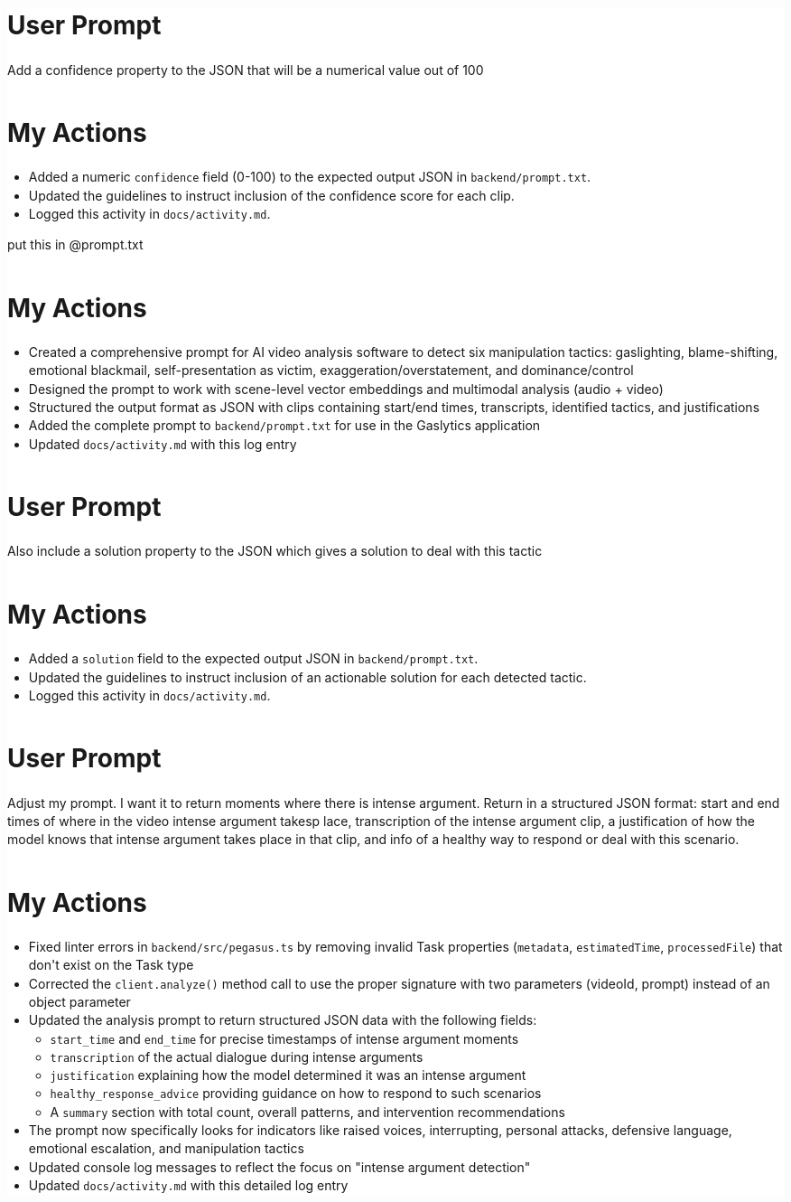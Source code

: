 # User Prompt

Add a confidence property to the JSON that will be a numerical value out of 100

# My Actions

- Added a numeric `confidence` field (0-100) to the expected output JSON in `backend/prompt.txt`.
- Updated the guidelines to instruct inclusion of the confidence score for each clip.
- Logged this activity in `docs/activity.md`.

put this in @prompt.txt

# My Actions

- Created a comprehensive prompt for AI video analysis software to detect six manipulation tactics: gaslighting, blame-shifting, emotional blackmail, self-presentation as victim, exaggeration/overstatement, and dominance/control
- Designed the prompt to work with scene-level vector embeddings and multimodal analysis (audio + video)
- Structured the output format as JSON with clips containing start/end times, transcripts, identified tactics, and justifications
- Added the complete prompt to `backend/prompt.txt` for use in the Gaslytics application
- Updated `docs/activity.md` with this log entry

# User Prompt

Also include a solution property to the JSON which gives a solution to deal with this tactic

# My Actions

- Added a `solution` field to the expected output JSON in `backend/prompt.txt`.
- Updated the guidelines to instruct inclusion of an actionable solution for each detected tactic.
- Logged this activity in `docs/activity.md`.

# User Prompt

Adjust my prompt. I want it to return moments where there is intense argument. Return in a structured JSON format: start and end times of where in the video intense argument takesp lace, transcription of the intense argument clip, a justification of how the model knows that intense argument takes place in that clip, and info of a healthy way to respond or deal with this scenario.

# My Actions

- Fixed linter errors in `backend/src/pegasus.ts` by removing invalid Task properties (`metadata`, `estimatedTime`, `processedFile`) that don't exist on the Task type
- Corrected the `client.analyze()` method call to use the proper signature with two parameters (videoId, prompt) instead of an object parameter
- Updated the analysis prompt to return structured JSON data with the following fields:
  - `start_time` and `end_time` for precise timestamps of intense argument moments
  - `transcription` of the actual dialogue during intense arguments
  - `justification` explaining how the model determined it was an intense argument
  - `healthy_response_advice` providing guidance on how to respond to such scenarios
  - A `summary` section with total count, overall patterns, and intervention recommendations
- The prompt now specifically looks for indicators like raised voices, interrupting, personal attacks, defensive language, emotional escalation, and manipulation tactics
- Updated console log messages to reflect the focus on "intense argument detection"
- Updated `docs/activity.md` with this detailed log entry
